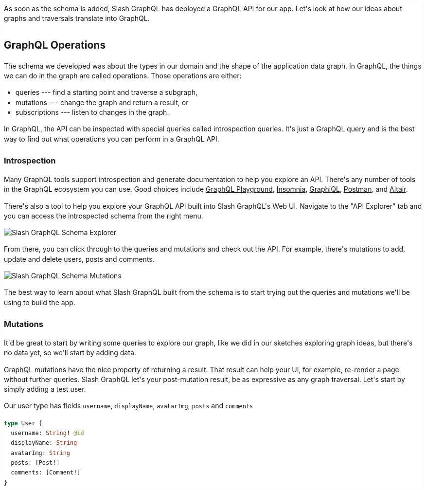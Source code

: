 As soon as the schema is added, Slash GraphQL has deployed a GraphQL API for our app.  Let's look at how our ideas about graphs and traversals translate into GraphQL.

## GraphQL Operations

The schema we developed was about the types in our domain and the shape of the application data graph.  In GraphQL, the things we can do in the graph are called operations.  Those operations are either:

* queries --- find a starting point and traverse a subgraph,
* mutations --- change the graph and return a result, or
* subscriptions --- listen to changes in the graph.

In GraphQL, the API can be inspected with special queries called introspection queries.  It's just a GraphQL query and is the best way to find out what operations you can perform in a GraphQL API.

### Introspection

Many GraphQL tools support introspection and generate documentation to help you explore an API.  There's any number of tools in the GraphQL ecosystem you can use.  Good choices include [GraphQL Playground](https://github.com/prisma-labs/graphql-playground), [Insomnia](https://insomnia.rest/), [GraphiQL](https://github.com/graphql/graphiql), [Postman](https://www.postman.com/graphql/), and [Altair](https://github.com/imolorhe/altair).

There's also a tool to help you explore your GraphQL API built into Slash GraphQL's Web UI.  Navigate to the "API Explorer" tab and you can access the introspected schema from the right menu.

![Slash GraphQL Schema Explorer](/images/graphql/tutorial/discuss/slash-schema-explorer.png)

From there, you can click through to the queries and mutations and check out the API.  For example, there's mutations to add, update and delete users, posts and comments.

![Slash GraphQL Schema Mutations](/images/graphql/tutorial/discuss/slash-mutations.png)

The best way to learn about what Slash GraphQL built from the schema is to start trying out the queries and mutations we'll be using to build the app.

### Mutations

It'd be great to start by writing some queries to explore our graph, like we did in our sketches exploring graph ideas, but there's no data yet, so we'll start by adding data.

GraphQL mutations have the nice property of returning a result.  That result can help your UI, for example, re-render a page without further queries.  Slash GraphQL let's your post-mutation result, be as expressive as any graph traversal.  Let's start by simply adding a test user.

Our user type has fields `username`, `displayName`, `avatarImg`, `posts` and `comments`

```graphql
type User {
  username: String! @id
  displayName: String
  avatarImg: String
  posts: [Post!]
  comments: [Comment!]
}
```
